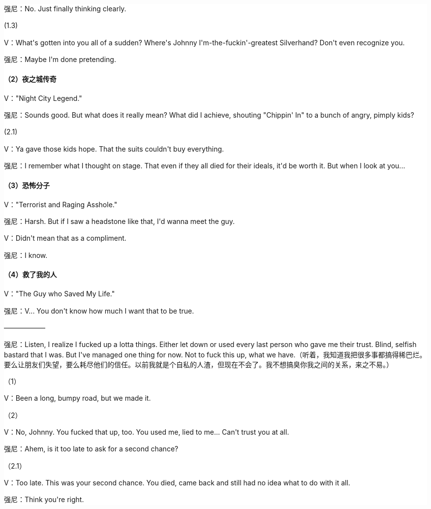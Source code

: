 强尼：No. Just finally thinking clearly.

(1.3)

V：What's gotten into you all of a sudden? Where's Johnny I'm-the-fuckin'-greatest Silverhand? Don't even recognize you.

强尼：Maybe I'm done pretending.

#### （2）夜之城传奇

V："Night City Legend."

强尼：Sounds good. But what does it really mean? What did I achieve, shouting "Chippin' In" to a bunch of angry, pimply kids?

(2.1)

V：Ya gave those kids hope. That the suits couldn't buy everything.

强尼：I remember what I thought on stage. That even if they all died for their ideals, it'd be worth it. But when I look at you...

#### （3）恐怖分子

V："Terrorist and Raging Asshole."

强尼：Harsh. But if I saw a headstone like that, I'd wanna meet the guy.

V：Didn't mean that as a compliment.

强尼：I know. 

#### （4）救了我的人

V："The Guy who Saved My Life."

强尼：V... You don't know how much I want that to be true.

——————

强尼：Listen, I realize I fucked up a lotta things. Either let down or used every last person who gave me their trust. Blind, selfish bastard that I was. But I've managed one thing for now. Not to fuck this up, what we have.（听着，我知道我把很多事都搞得稀巴烂。要么让朋友们失望，要么耗尽他们的信任。以前我就是个自私的人渣，但现在不会了。我不想搞臭你我之间的关系，来之不易。）

（1）

V：Been a long, bumpy road, but we made it.

（2）

V：No, Johnny. You fucked that up, too. You used me, lied to me... Can't trust you at all.

强尼：Ahem, is it too late to ask for a second chance?

（2.1）

V：Too late. This was your second chance. You died, came back and still had no idea what to do with it all.

强尼：Think you're right.
